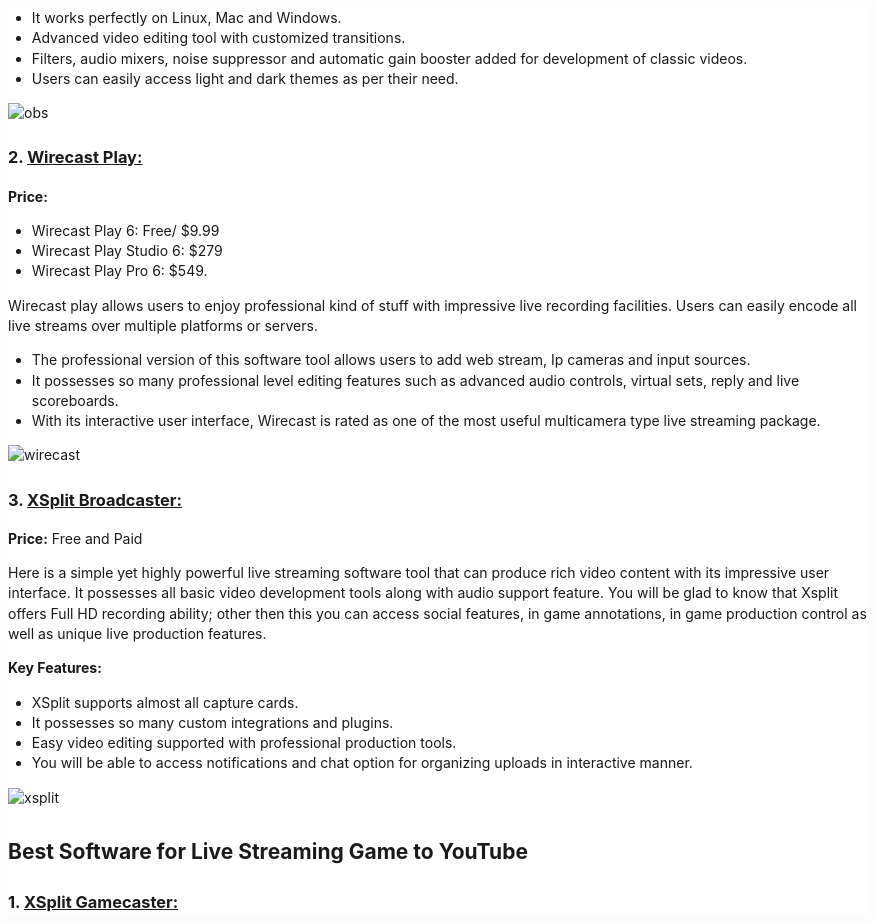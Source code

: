 * It works perfectly on Linux, Mac and Windows.
* Advanced video editing tool with customized transitions.
* Filters, audio mixers, noise suppressor and automatic gain booster added for development of classic videos.
* Users can easily access light and dark themes as per their need.

![obs](https://images.wondershare.com/filmora/article-images/obs.jpg)

### 2\. [Wirecast Play:](http://primary.telestream.net/wirecastplay/)

**Price:**

* Wirecast Play 6: Free/ $9.99
* Wirecast Play Studio 6: $279
* Wirecast Play Pro 6: $549.

Wirecast play allows users to enjoy professional kind of stuff with impressive live recording facilities. Users can easily encode all live streams over multiple platforms or servers.

* The professional version of this software tool allows users to add web stream, Ip cameras and input sources.
* It possesses so many professional level editing features such as advanced audio controls, virtual sets, reply and live scoreboards.
* With its interactive user interface, Wirecast is rated as one of the most useful multicamera type live streaming package.

![wirecast](https://images.wondershare.com/filmora/article-images/wirecast.jpg)

### 3\. [XSplit Broadcaster:](https://www.xsplit.com/#broadcaster)

**Price:** Free and Paid

Here is a simple yet highly powerful live streaming software tool that can produce rich video content with its impressive user interface. It possesses all basic video development tools along with audio support feature. You will be glad to know that Xsplit offers Full HD recording ability; other then this you can access social features, in game annotations, in game production control as well as unique live production features.

**Key Features:**

* XSplit supports almost all capture cards.
* It possesses so many custom integrations and plugins.
* Easy video editing supported with professional production tools.
* You will be able to access notifications and chat option for organizing uploads in interactive manner.

![xsplit](https://images.wondershare.com/filmora/article-images/xsplit.jpg)

## Best Software for Live Streaming Game to YouTube

### 1\. [XSplit Gamecaster:](https://www.xsplit.com/#gamecaster)
